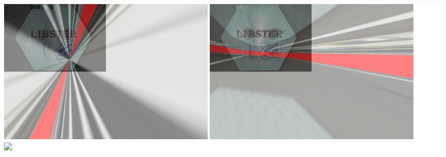  <img src="/doc/images/normalization_results/picture_outside/16/overlap_inverse_ORB1000.jpg" width="400"/>
  <img src="/doc/images/normalization_results/picture_outside/16/overlap_inverse_BRISK.jpg" width="400"/>
  <br>
  <img src="/doc/images/normalization_results/picture_outside/16/overlap_inverse_KAZE.jpg" width="400"/>